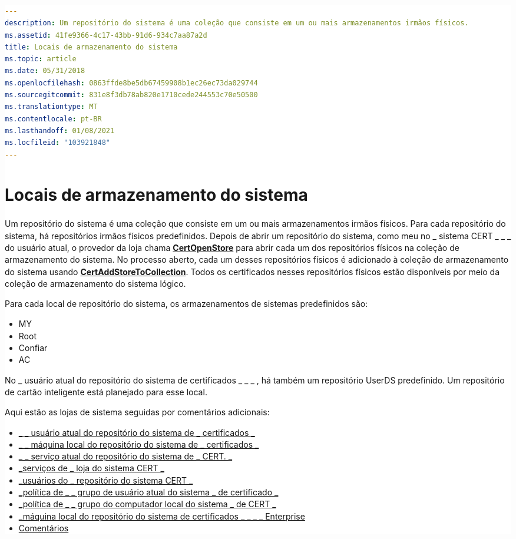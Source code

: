 ```yaml
---
description: Um repositório do sistema é uma coleção que consiste em um ou mais armazenamentos irmãos físicos.
ms.assetid: 41fe9366-4c17-43bb-91d6-934c7aa87a2d
title: Locais de armazenamento do sistema
ms.topic: article
ms.date: 05/31/2018
ms.openlocfilehash: 0863ffde8be5db67459908b1ec26ec73da029744
ms.sourcegitcommit: 831e8f3db78ab820e1710cede244553c70e50500
ms.translationtype: MT
ms.contentlocale: pt-BR
ms.lasthandoff: 01/08/2021
ms.locfileid: "103921848"
---
```

# <a name="system-store-locations"></a>Locais de armazenamento do sistema

Um repositório do sistema é uma coleção que consiste em um ou mais armazenamentos irmãos físicos. Para cada repositório do sistema, há repositórios irmãos físicos predefinidos. Depois de abrir um repositório do sistema, como meu no \_ sistema CERT \_ \_ \_ do usuário atual, o provedor da loja chama [**CertOpenStore**](/windows/desktop/api/Wincrypt/nf-wincrypt-certopenstore) para abrir cada um dos repositórios físicos na coleção de armazenamento do sistema. No processo aberto, cada um desses repositórios físicos é adicionado à coleção de armazenamento do sistema usando [**CertAddStoreToCollection**](/windows/desktop/api/Wincrypt/nf-wincrypt-certaddstoretocollection). Todos os certificados nesses repositórios físicos estão disponíveis por meio da coleção de armazenamento do sistema lógico.

Para cada local de repositório do sistema, os armazenamentos de sistemas predefinidos são:

-   MY
-   Root
-   Confiar
-   AC

No \_ usuário atual do repositório do sistema de certificados \_ \_ \_ , há também um repositório UserDS predefinido. Um repositório de cartão inteligente está planejado para esse local.

Aqui estão as lojas de sistema seguidas por comentários adicionais:

-   [\_ \_ usuário atual do repositório do sistema de \_ certificados \_](#cert_system_store_current_user)
-   [\_ \_ máquina local do repositório do sistema de \_ certificados \_](#cert_system_store_local_machine)
-   [\_ \_ serviço atual do repositório do sistema de \_ CERT. \_](#cert_system_store_current_service)
-   [\_serviços de \_ loja do sistema CERT \_](#cert_system_store_services)
-   [\_usuários do \_ repositório do sistema CERT \_](#cert_system_store_users)
-   [\_política de \_ \_ grupo de usuário atual do sistema \_ de certificado \_](#cert_system_current_user_group_policy)
-   [\_política de \_ \_ grupo do computador local do sistema \_ de CERT \_](#cert_system_local_machine_group_policy)
-   [\_máquina local do repositório do sistema de certificados \_ \_ \_ \_ Enterprise](#cert_system_store_local_machine_enterprise)
-   [Comentários](#remarks)
